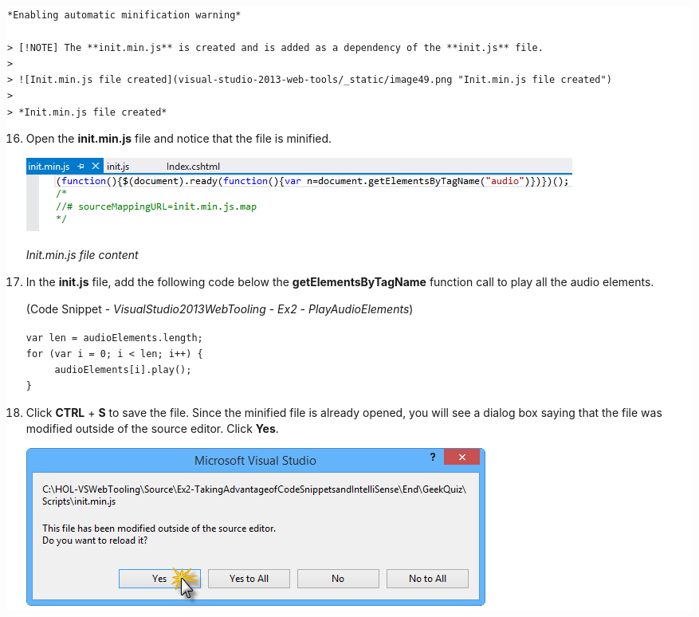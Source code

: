     *Enabling automatic minification warning*

    > [!NOTE] The **init.min.js** is created and is added as a dependency of the **init.js** file.
    > 
    > ![Init.min.js file created](visual-studio-2013-web-tools/_static/image49.png "Init.min.js file created")
    > 
    > *Init.min.js file created*
16. Open the **init.min.js** file and notice that the file is minified.

    ![Init.min.js file content](visual-studio-2013-web-tools/_static/image50.png "Init.min.js file content")

    *Init.min.js file content*
17. In the **init.js** file, add the following code below the **getElementsByTagName** function call to play all the audio elements.

    (Code Snippet - *VisualStudio2013WebTooling* - *Ex2* - *PlayAudioElements*)

        var len = audioElements.length;
        for (var i = 0; i < len; i++) {
             audioElements[i].play();
        }
18. Click **CTRL** + **S** to save the file. Since the minified file is already opened, you will see a dialog box saying that the file was modified outside of the source editor. Click **Yes**.

    ![Microsoft Visual Studio warning](visual-studio-2013-web-tools/_static/image51.png "Microsoft Visual Studio warning")
